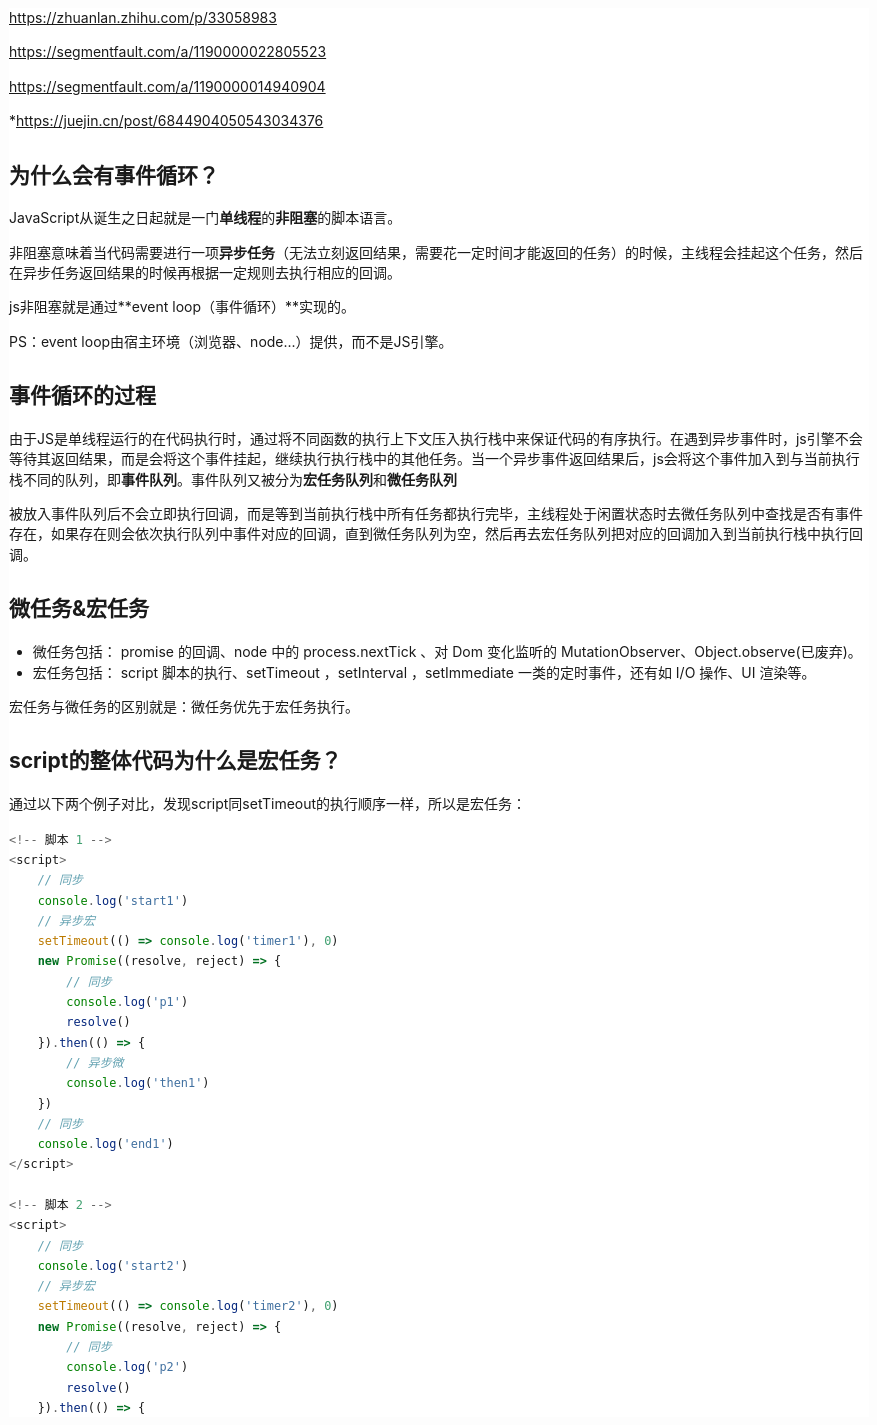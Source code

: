 https://zhuanlan.zhihu.com/p/33058983

https://segmentfault.com/a/1190000022805523

https://segmentfault.com/a/1190000014940904

*https://juejin.cn/post/6844904050543034376

## **为什么会有事件循环？**

JavaScript从诞生之日起就是一门**单线程**的**非阻塞**的脚本语言。

非阻塞意味着当代码需要进行一项**异步任务**（无法立刻返回结果，需要花一定时间才能返回的任务）的时候，主线程会挂起这个任务，然后在异步任务返回结果的时候再根据一定规则去执行相应的回调。

js非阻塞就是通过**event loop（事件循环）**实现的。

PS：event loop由宿主环境（浏览器、node...）提供，而不是JS引擎。

## **事件循环的过程**

由于JS是单线程运行的在代码执行时，通过将不同函数的执行上下文压入执行栈中来保证代码的有序执行。在遇到异步事件时，js引擎不会等待其返回结果，而是会将这个事件挂起，继续执行执行栈中的其他任务。当一个异步事件返回结果后，js会将这个事件加入到与当前执行栈不同的队列，即**事件队列**。事件队列又被分为**宏任务队列**和**微任务队列**

被放入事件队列后不会立即执行回调，而是等到当前执行栈中所有任务都执行完毕，主线程处于闲置状态时去微任务队列中查找是否有事件存在，如果存在则会依次执行队列中事件对应的回调，直到微任务队列为空，然后再去宏任务队列把对应的回调加入到当前执行栈中执行回调。

## 微任务&宏任务

- 微任务包括： promise 的回调、node 中的 process.nextTick 、对 Dom 变化监听的 MutationObserver、Object.observe(已废弃)。
- 宏任务包括： script 脚本的执行、setTimeout ，setInterval ，setImmediate 一类的定时事件，还有如 I/O 操作、UI 渲染等。

宏任务与微任务的区别就是：微任务优先于宏任务执行。

## script的整体代码为什么是宏任务？

通过以下两个例子对比，发现script同setTimeout的执行顺序一样，所以是宏任务：

```javascript
<!-- 脚本 1 -->
<script>
	// 同步
	console.log('start1')
	// 异步宏
	setTimeout(() => console.log('timer1'), 0)
	new Promise((resolve, reject) => {
		// 同步
		console.log('p1')
		resolve()
	}).then(() => {
		// 异步微
		console.log('then1')
	})
	// 同步
	console.log('end1')
</script>

<!-- 脚本 2 -->
<script>
	// 同步
	console.log('start2')
	// 异步宏
	setTimeout(() => console.log('timer2'), 0)
	new Promise((resolve, reject) => {
		// 同步
		console.log('p2')
		resolve()
	}).then(() => {
```